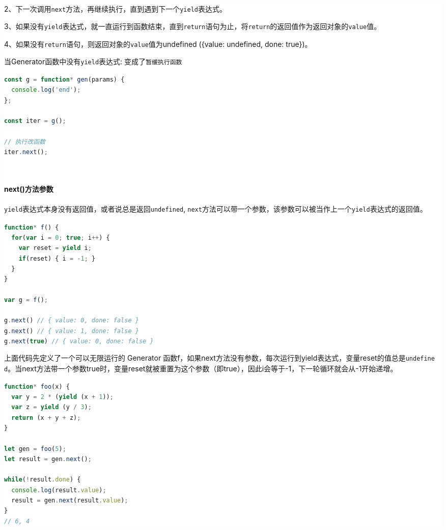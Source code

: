 2、下一次调用`next`方法，再继续执行，直到遇到下一个`yield`表达式。

3、如果没有`yield`表达式，就一直运行到函数结束，直到`return`语句为止，将`return`的返回值作为返回对象的`value`值。

4、如果没有`return`语句，则返回对象的`value`值为undefined ({value: undefined, done: true})。


当Generator函数中没有`yield`表达式:  变成了`暂缓执行函数`  

~~~js
const g = function* gen(params) {
  console.log('end');
};

const iter = g();

// 执行改函数
iter.next();
~~~

<br/>

#### next()方法参数  

`yield`表达式本身没有返回值，或者说总是返回`undefined`, `next`方法可以带一个参数，该参数可以被当作上一个`yield`表达式的返回值。

~~~js
function* f() {
  for(var i = 0; true; i++) {
    var reset = yield i;
    if(reset) { i = -1; }
  }
}

var g = f();

g.next() // { value: 0, done: false }
g.next() // { value: 1, done: false }
g.next(true) // { value: 0, done: false }
~~~

上面代码先定义了一个可以无限运行的 Generator 函数f，如果next方法没有参数，每次运行到yield表达式，变量reset的值总是`undefined`。当next方法带一个参数true时，变量reset就被重置为这个参数（即true），因此i会等于-1，下一轮循环就会从-1开始递增。

~~~js
function* foo(x) {
  var y = 2 * (yield (x + 1));
  var z = yield (y / 3);
  return (x + y + z);
}

let gen = foo(5);
let result = gen.next();

while(!result.done) {
  console.log(result.value);
  result = gen.next(result.value);
}
// 6, 4
~~~
